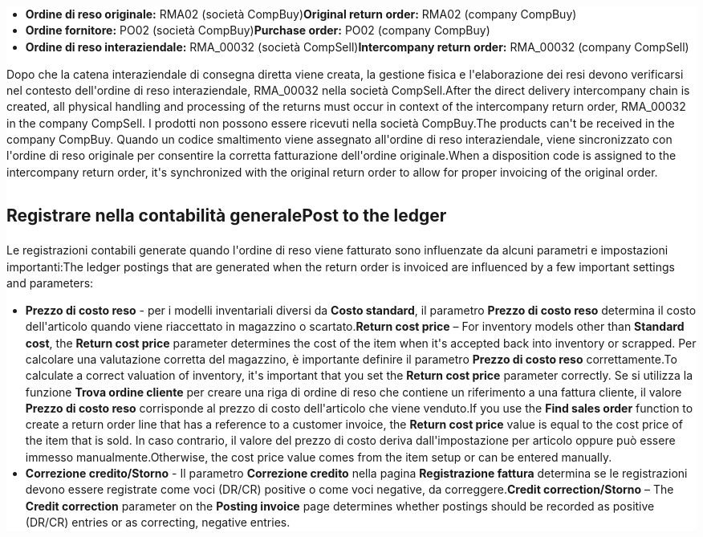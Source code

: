 -   <span data-ttu-id="2567c-404">**Ordine di reso originale:** RMA02 (società CompBuy)</span><span class="sxs-lookup"><span data-stu-id="2567c-404">**Original return order:** RMA02 (company CompBuy)</span></span>
-   <span data-ttu-id="2567c-405">**Ordine fornitore:** PO02 (società CompBuy)</span><span class="sxs-lookup"><span data-stu-id="2567c-405">**Purchase order:** PO02 (company CompBuy)</span></span>
-   <span data-ttu-id="2567c-406">**Ordine di reso interaziendale:** RMA\_00032 (società CompSell)</span><span class="sxs-lookup"><span data-stu-id="2567c-406">**Intercompany return order:** RMA\_00032 (company CompSell)</span></span>

<span data-ttu-id="2567c-407">Dopo che la catena interaziendale di consegna diretta viene creata, la gestione fisica e l'elaborazione dei resi devono verificarsi nel contesto dell'ordine di reso interaziendale, RMA\_00032 nella società CompSell.</span><span class="sxs-lookup"><span data-stu-id="2567c-407">After the direct delivery intercompany chain is created, all physical handling and processing of the returns must occur in context of the intercompany return order, RMA\_00032 in the company CompSell.</span></span> <span data-ttu-id="2567c-408">I prodotti non possono essere ricevuti nella società CompBuy.</span><span class="sxs-lookup"><span data-stu-id="2567c-408">The products can't be received in the company CompBuy.</span></span> <span data-ttu-id="2567c-409">Quando un codice smaltimento viene assegnato all'ordine di reso interaziendale, viene sincronizzato con l'ordine di reso originale per consentire la corretta fatturazione dell'ordine originale.</span><span class="sxs-lookup"><span data-stu-id="2567c-409">When a disposition code is assigned to the intercompany return order, it's synchronized with the original return order to allow for proper invoicing of the original order.</span></span>

## <a name="post-to-the-ledger"></a><span data-ttu-id="2567c-410">Registrare nella contabilità generale</span><span class="sxs-lookup"><span data-stu-id="2567c-410">Post to the ledger</span></span>
<span data-ttu-id="2567c-411">Le registrazioni contabili generate quando l'ordine di reso viene fatturato sono influenzate da alcuni parametri e impostazioni importanti:</span><span class="sxs-lookup"><span data-stu-id="2567c-411">The ledger postings that are generated when the return order is invoiced are influenced by a few important settings and parameters:</span></span>

-   <span data-ttu-id="2567c-412">**Prezzo di costo reso** - per i modelli inventariali diversi da **Costo standard**, il parametro **Prezzo di costo reso** determina il costo dell'articolo quando viene riaccettato in magazzino o scartato.</span><span class="sxs-lookup"><span data-stu-id="2567c-412">**Return cost price** – For inventory models other than **Standard cost**, the **Return cost price** parameter determines the cost of the item when it's accepted back into inventory or scrapped.</span></span> <span data-ttu-id="2567c-413">Per calcolare una valutazione corretta del magazzino, è importante definire il parametro **Prezzo di costo reso** correttamente.</span><span class="sxs-lookup"><span data-stu-id="2567c-413">To calculate a correct valuation of inventory, it's important that you set the **Return cost price** parameter correctly.</span></span> <span data-ttu-id="2567c-414">Se si utilizza la funzione **Trova ordine cliente** per creare una riga di ordine di reso che contiene un riferimento a una fattura cliente, il valore **Prezzo di costo reso** corrisponde al prezzo di costo dell'articolo che viene venduto.</span><span class="sxs-lookup"><span data-stu-id="2567c-414">If you use the **Find sales order** function to create a return order line that has a reference to a customer invoice, the **Return cost price** value is equal to the cost price of the item that is sold.</span></span> <span data-ttu-id="2567c-415">In caso contrario, il valore del prezzo di costo deriva dall'impostazione per articolo oppure può essere immesso manualmente.</span><span class="sxs-lookup"><span data-stu-id="2567c-415">Otherwise, the cost price value comes from the item setup or can be entered manually.</span></span>
-   <span data-ttu-id="2567c-416">**Correzione credito/Storno** - Il parametro **Correzione credito** nella pagina **Registrazione fattura** determina se le registrazioni devono essere registrate come voci (DR/CR) positive o come voci negative, da correggere.</span><span class="sxs-lookup"><span data-stu-id="2567c-416">**Credit correction/Storno** – The **Credit correction** parameter on the **Posting invoice** page determines whether postings should be recorded as positive (DR/CR) entries or as correcting, negative entries.</span></span>
